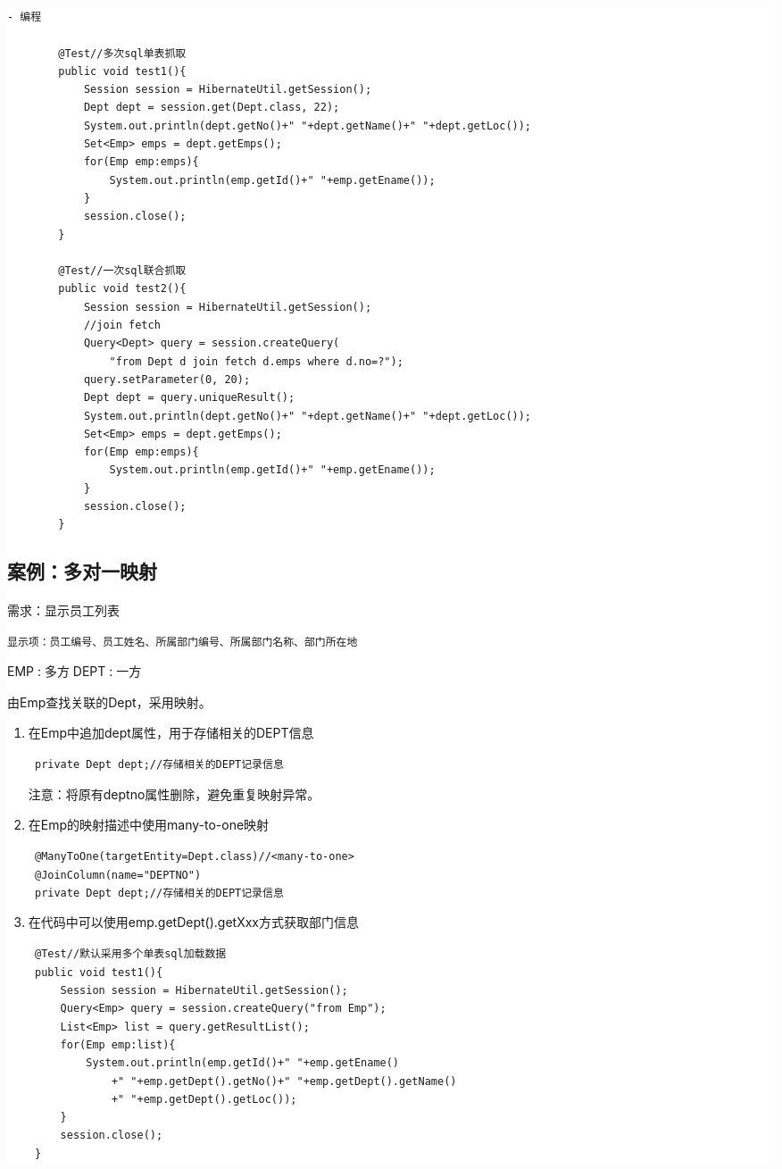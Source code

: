 	- 编程

			@Test//多次sql单表抓取
			public void test1(){
				Session session = HibernateUtil.getSession();
				Dept dept = session.get(Dept.class, 22);
				System.out.println(dept.getNo()+" "+dept.getName()+" "+dept.getLoc());
				Set<Emp> emps = dept.getEmps();
				for(Emp emp:emps){
					System.out.println(emp.getId()+" "+emp.getEname());
				}
				session.close();
			}
		
			@Test//一次sql联合抓取
			public void test2(){
				Session session = HibernateUtil.getSession();
				//join fetch
				Query<Dept> query = session.createQuery(
					"from Dept d join fetch d.emps where d.no=?");
				query.setParameter(0, 20);
				Dept dept = query.uniqueResult();
				System.out.println(dept.getNo()+" "+dept.getName()+" "+dept.getLoc());
				Set<Emp> emps = dept.getEmps();
				for(Emp emp:emps){
					System.out.println(emp.getId()+" "+emp.getEname());
				}
				session.close();
			}

## 案例：多对一映射

需求：显示员工列表

	显示项：员工编号、员工姓名、所属部门编号、所属部门名称、部门所在地

EMP : 多方
DEPT : 一方

由Emp查找关联的Dept，采用<many-to-one>映射。

1. 在Emp中追加dept属性，用于存储相关的DEPT信息

		private Dept dept;//存储相关的DEPT记录信息

	注意：将原有deptno属性删除，避免重复映射异常。

2. 在Emp的映射描述中使用many-to-one映射

		@ManyToOne(targetEntity=Dept.class)//<many-to-one>
		@JoinColumn(name="DEPTNO")
		private Dept dept;//存储相关的DEPT记录信息

3. 在代码中可以使用emp.getDept().getXxx方式获取部门信息

		@Test//默认采用多个单表sql加载数据
		public void test1(){
			Session session = HibernateUtil.getSession();
			Query<Emp> query = session.createQuery("from Emp");
			List<Emp> list = query.getResultList();
			for(Emp emp:list){
				System.out.println(emp.getId()+" "+emp.getEname()
					+" "+emp.getDept().getNo()+" "+emp.getDept().getName()
					+" "+emp.getDept().getLoc());
			}
			session.close();
		}
	